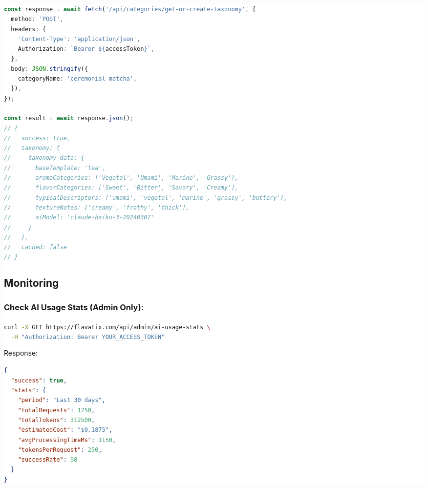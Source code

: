 ```typescript
const response = await fetch('/api/categories/get-or-create-taxonomy', {
  method: 'POST',
  headers: {
    'Content-Type': 'application/json',
    Authorization: `Bearer ${accessToken}`,
  },
  body: JSON.stringify({
    categoryName: 'ceremonial matcha',
  }),
});

const result = await response.json();
// {
//   success: true,
//   taxonomy: {
//     taxonomy_data: {
//       baseTemplate: 'tea',
//       aromaCategories: ['Vegetal', 'Umami', 'Marine', 'Grassy'],
//       flavorCategories: ['Sweet', 'Bitter', 'Savory', 'Creamy'],
//       typicalDescriptors: ['umami', 'vegetal', 'marine', 'grassy', 'buttery'],
//       textureNotes: ['creamy', 'frothy', 'thick'],
//       aiModel: 'claude-haiku-3-20240307'
//     }
//   },
//   cached: false
// }
```

## Monitoring

### Check AI Usage Stats (Admin Only):

```bash
curl -X GET https://flavatix.com/api/admin/ai-usage-stats \
  -H "Authorization: Bearer YOUR_ACCESS_TOKEN"
```

Response:
```json
{
  "success": true,
  "stats": {
    "period": "Last 30 days",
    "totalRequests": 1250,
    "totalTokens": 312500,
    "estimatedCost": "$0.1875",
    "avgProcessingTimeMs": 1150,
    "tokensPerRequest": 250,
    "successRate": 98
  }
}
```
